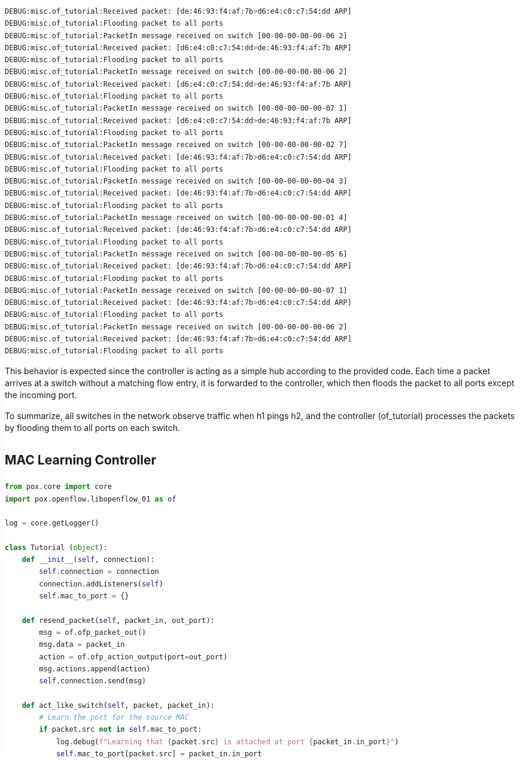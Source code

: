 ```sh
DEBUG:misc.of_tutorial:Received packet: [de:46:93:f4:af:7b>d6:e4:c0:c7:54:dd ARP]
DEBUG:misc.of_tutorial:Flooding packet to all ports
DEBUG:misc.of_tutorial:PacketIn message received on switch [00-00-00-00-00-06 2]
DEBUG:misc.of_tutorial:Received packet: [d6:e4:c0:c7:54:dd>de:46:93:f4:af:7b ARP]
DEBUG:misc.of_tutorial:Flooding packet to all ports
DEBUG:misc.of_tutorial:PacketIn message received on switch [00-00-00-00-00-06 2]
DEBUG:misc.of_tutorial:Received packet: [d6:e4:c0:c7:54:dd>de:46:93:f4:af:7b ARP]
DEBUG:misc.of_tutorial:Flooding packet to all ports
DEBUG:misc.of_tutorial:PacketIn message received on switch [00-00-00-00-00-07 1]
DEBUG:misc.of_tutorial:Received packet: [d6:e4:c0:c7:54:dd>de:46:93:f4:af:7b ARP]
DEBUG:misc.of_tutorial:Flooding packet to all ports
DEBUG:misc.of_tutorial:PacketIn message received on switch [00-00-00-00-00-02 7]
DEBUG:misc.of_tutorial:Received packet: [de:46:93:f4:af:7b>d6:e4:c0:c7:54:dd ARP]
DEBUG:misc.of_tutorial:Flooding packet to all ports
DEBUG:misc.of_tutorial:PacketIn message received on switch [00-00-00-00-00-04 3]
DEBUG:misc.of_tutorial:Received packet: [de:46:93:f4:af:7b>d6:e4:c0:c7:54:dd ARP]
DEBUG:misc.of_tutorial:Flooding packet to all ports
DEBUG:misc.of_tutorial:PacketIn message received on switch [00-00-00-00-00-01 4]
DEBUG:misc.of_tutorial:Received packet: [de:46:93:f4:af:7b>d6:e4:c0:c7:54:dd ARP]
DEBUG:misc.of_tutorial:Flooding packet to all ports
DEBUG:misc.of_tutorial:PacketIn message received on switch [00-00-00-00-00-05 6]
DEBUG:misc.of_tutorial:Received packet: [de:46:93:f4:af:7b>d6:e4:c0:c7:54:dd ARP]
DEBUG:misc.of_tutorial:Flooding packet to all ports
DEBUG:misc.of_tutorial:PacketIn message received on switch [00-00-00-00-00-07 1]
DEBUG:misc.of_tutorial:Received packet: [de:46:93:f4:af:7b>d6:e4:c0:c7:54:dd ARP]
DEBUG:misc.of_tutorial:Flooding packet to all ports
DEBUG:misc.of_tutorial:PacketIn message received on switch [00-00-00-00-00-06 2]
DEBUG:misc.of_tutorial:Received packet: [de:46:93:f4:af:7b>d6:e4:c0:c7:54:dd ARP]
DEBUG:misc.of_tutorial:Flooding packet to all ports
```

This behavior is expected since the controller is acting as a simple hub according to the provided code. Each time a packet arrives at a switch without a matching flow entry, it is forwarded to the controller, which then floods the packet to all ports except the incoming port.

To summarize, all switches in the network observe traffic when h1 pings h2, and the controller (of_tutorial) processes the packets by flooding them to all ports on each switch.

## MAC Learning Controller

```python
from pox.core import core
import pox.openflow.libopenflow_01 as of

log = core.getLogger()

class Tutorial (object):
    def __init__(self, connection):
        self.connection = connection
        connection.addListeners(self)
        self.mac_to_port = {}

    def resend_packet(self, packet_in, out_port):
        msg = of.ofp_packet_out()
        msg.data = packet_in
        action = of.ofp_action_output(port=out_port)
        msg.actions.append(action)
        self.connection.send(msg)

    def act_like_switch(self, packet, packet_in):
        # Learn the port for the source MAC
        if packet.src not in self.mac_to_port:
            log.debug(f"Learning that {packet.src} is attached at port {packet_in.in_port}")
            self.mac_to_port[packet.src] = packet_in.in_port
```